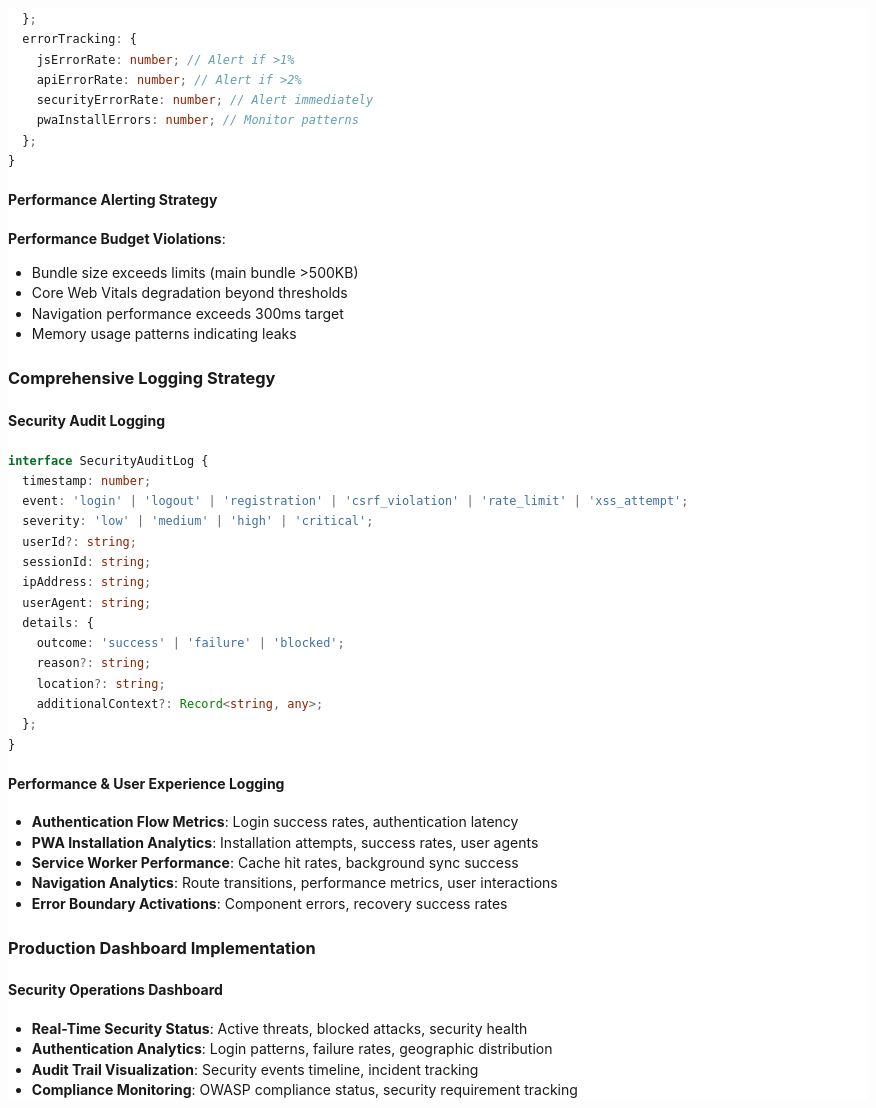 ```typescript
  };
  errorTracking: {
    jsErrorRate: number; // Alert if >1%
    apiErrorRate: number; // Alert if >2%
    securityErrorRate: number; // Alert immediately
    pwaInstallErrors: number; // Monitor patterns
  };
}
```

#### Performance Alerting Strategy
**Performance Budget Violations**:
- Bundle size exceeds limits (main bundle >500KB)
- Core Web Vitals degradation beyond thresholds
- Navigation performance exceeds 300ms target
- Memory usage patterns indicating leaks

### Comprehensive Logging Strategy

#### Security Audit Logging
```typescript
interface SecurityAuditLog {
  timestamp: number;
  event: 'login' | 'logout' | 'registration' | 'csrf_violation' | 'rate_limit' | 'xss_attempt';
  severity: 'low' | 'medium' | 'high' | 'critical';
  userId?: string;
  sessionId: string;
  ipAddress: string;
  userAgent: string;
  details: {
    outcome: 'success' | 'failure' | 'blocked';
    reason?: string;
    location?: string;
    additionalContext?: Record<string, any>;
  };
}
```

#### Performance & User Experience Logging
- **Authentication Flow Metrics**: Login success rates, authentication latency
- **PWA Installation Analytics**: Installation attempts, success rates, user agents
- **Service Worker Performance**: Cache hit rates, background sync success
- **Navigation Analytics**: Route transitions, performance metrics, user interactions
- **Error Boundary Activations**: Component errors, recovery success rates

### Production Dashboard Implementation

#### Security Operations Dashboard
- **Real-Time Security Status**: Active threats, blocked attacks, security health
- **Authentication Analytics**: Login patterns, failure rates, geographic distribution
- **Audit Trail Visualization**: Security events timeline, incident tracking
- **Compliance Monitoring**: OWASP compliance status, security requirement tracking
